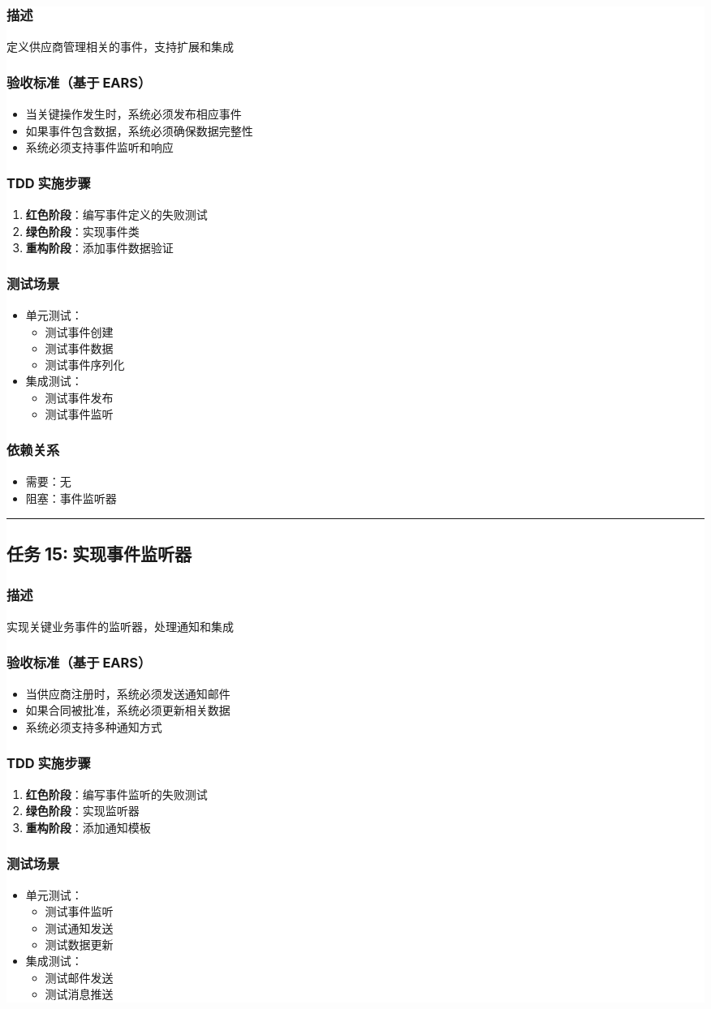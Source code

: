 ### 描述
定义供应商管理相关的事件，支持扩展和集成

### 验收标准（基于 EARS）
- 当关键操作发生时，系统必须发布相应事件
- 如果事件包含数据，系统必须确保数据完整性
- 系统必须支持事件监听和响应

### TDD 实施步骤
1. **红色阶段**：编写事件定义的失败测试
2. **绿色阶段**：实现事件类
3. **重构阶段**：添加事件数据验证

### 测试场景
- 单元测试：
  - 测试事件创建
  - 测试事件数据
  - 测试事件序列化
- 集成测试：
  - 测试事件发布
  - 测试事件监听

### 依赖关系
- 需要：无
- 阻塞：事件监听器

---

## 任务 15: 实现事件监听器

### 描述
实现关键业务事件的监听器，处理通知和集成

### 验收标准（基于 EARS）
- 当供应商注册时，系统必须发送通知邮件
- 如果合同被批准，系统必须更新相关数据
- 系统必须支持多种通知方式

### TDD 实施步骤
1. **红色阶段**：编写事件监听的失败测试
2. **绿色阶段**：实现监听器
3. **重构阶段**：添加通知模板

### 测试场景
- 单元测试：
  - 测试事件监听
  - 测试通知发送
  - 测试数据更新
- 集成测试：
  - 测试邮件发送
  - 测试消息推送

